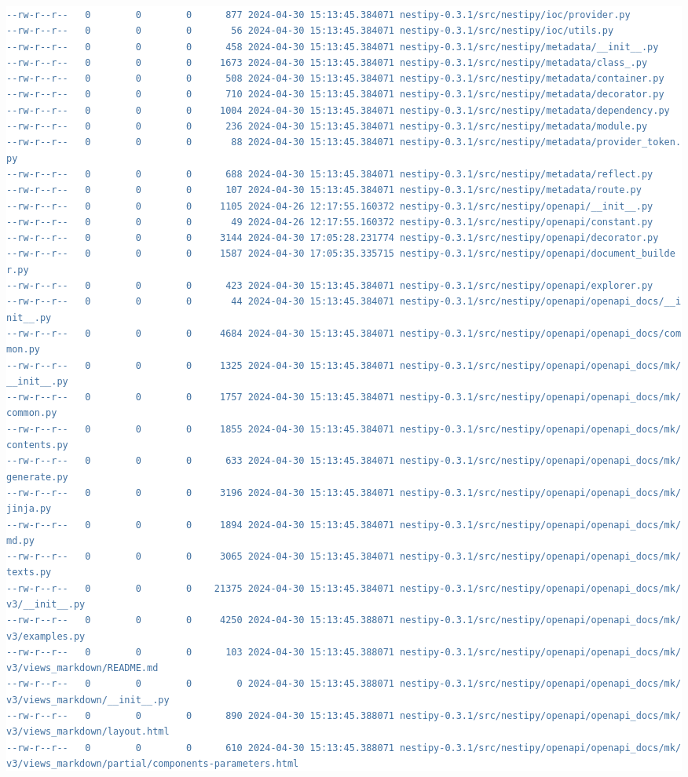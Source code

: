 ```diff
--rw-r--r--   0        0        0      877 2024-04-30 15:13:45.384071 nestipy-0.3.1/src/nestipy/ioc/provider.py
--rw-r--r--   0        0        0       56 2024-04-30 15:13:45.384071 nestipy-0.3.1/src/nestipy/ioc/utils.py
--rw-r--r--   0        0        0      458 2024-04-30 15:13:45.384071 nestipy-0.3.1/src/nestipy/metadata/__init__.py
--rw-r--r--   0        0        0     1673 2024-04-30 15:13:45.384071 nestipy-0.3.1/src/nestipy/metadata/class_.py
--rw-r--r--   0        0        0      508 2024-04-30 15:13:45.384071 nestipy-0.3.1/src/nestipy/metadata/container.py
--rw-r--r--   0        0        0      710 2024-04-30 15:13:45.384071 nestipy-0.3.1/src/nestipy/metadata/decorator.py
--rw-r--r--   0        0        0     1004 2024-04-30 15:13:45.384071 nestipy-0.3.1/src/nestipy/metadata/dependency.py
--rw-r--r--   0        0        0      236 2024-04-30 15:13:45.384071 nestipy-0.3.1/src/nestipy/metadata/module.py
--rw-r--r--   0        0        0       88 2024-04-30 15:13:45.384071 nestipy-0.3.1/src/nestipy/metadata/provider_token.py
--rw-r--r--   0        0        0      688 2024-04-30 15:13:45.384071 nestipy-0.3.1/src/nestipy/metadata/reflect.py
--rw-r--r--   0        0        0      107 2024-04-30 15:13:45.384071 nestipy-0.3.1/src/nestipy/metadata/route.py
--rw-r--r--   0        0        0     1105 2024-04-26 12:17:55.160372 nestipy-0.3.1/src/nestipy/openapi/__init__.py
--rw-r--r--   0        0        0       49 2024-04-26 12:17:55.160372 nestipy-0.3.1/src/nestipy/openapi/constant.py
--rw-r--r--   0        0        0     3144 2024-04-30 17:05:28.231774 nestipy-0.3.1/src/nestipy/openapi/decorator.py
--rw-r--r--   0        0        0     1587 2024-04-30 17:05:35.335715 nestipy-0.3.1/src/nestipy/openapi/document_builder.py
--rw-r--r--   0        0        0      423 2024-04-30 15:13:45.384071 nestipy-0.3.1/src/nestipy/openapi/explorer.py
--rw-r--r--   0        0        0       44 2024-04-30 15:13:45.384071 nestipy-0.3.1/src/nestipy/openapi/openapi_docs/__init__.py
--rw-r--r--   0        0        0     4684 2024-04-30 15:13:45.384071 nestipy-0.3.1/src/nestipy/openapi/openapi_docs/common.py
--rw-r--r--   0        0        0     1325 2024-04-30 15:13:45.384071 nestipy-0.3.1/src/nestipy/openapi/openapi_docs/mk/__init__.py
--rw-r--r--   0        0        0     1757 2024-04-30 15:13:45.384071 nestipy-0.3.1/src/nestipy/openapi/openapi_docs/mk/common.py
--rw-r--r--   0        0        0     1855 2024-04-30 15:13:45.384071 nestipy-0.3.1/src/nestipy/openapi/openapi_docs/mk/contents.py
--rw-r--r--   0        0        0      633 2024-04-30 15:13:45.384071 nestipy-0.3.1/src/nestipy/openapi/openapi_docs/mk/generate.py
--rw-r--r--   0        0        0     3196 2024-04-30 15:13:45.384071 nestipy-0.3.1/src/nestipy/openapi/openapi_docs/mk/jinja.py
--rw-r--r--   0        0        0     1894 2024-04-30 15:13:45.384071 nestipy-0.3.1/src/nestipy/openapi/openapi_docs/mk/md.py
--rw-r--r--   0        0        0     3065 2024-04-30 15:13:45.384071 nestipy-0.3.1/src/nestipy/openapi/openapi_docs/mk/texts.py
--rw-r--r--   0        0        0    21375 2024-04-30 15:13:45.384071 nestipy-0.3.1/src/nestipy/openapi/openapi_docs/mk/v3/__init__.py
--rw-r--r--   0        0        0     4250 2024-04-30 15:13:45.388071 nestipy-0.3.1/src/nestipy/openapi/openapi_docs/mk/v3/examples.py
--rw-r--r--   0        0        0      103 2024-04-30 15:13:45.388071 nestipy-0.3.1/src/nestipy/openapi/openapi_docs/mk/v3/views_markdown/README.md
--rw-r--r--   0        0        0        0 2024-04-30 15:13:45.388071 nestipy-0.3.1/src/nestipy/openapi/openapi_docs/mk/v3/views_markdown/__init__.py
--rw-r--r--   0        0        0      890 2024-04-30 15:13:45.388071 nestipy-0.3.1/src/nestipy/openapi/openapi_docs/mk/v3/views_markdown/layout.html
--rw-r--r--   0        0        0      610 2024-04-30 15:13:45.388071 nestipy-0.3.1/src/nestipy/openapi/openapi_docs/mk/v3/views_markdown/partial/components-parameters.html
```